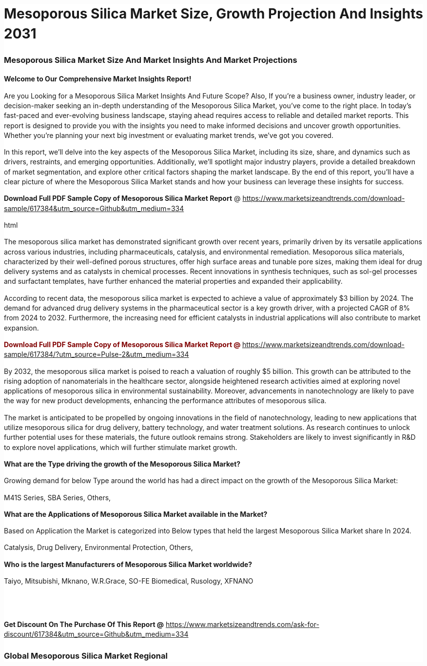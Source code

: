 <h1>Mesoporous Silica Market Size, Growth Projection And Insights 2031</h1><div class="" data-test-id=""><h3><span class="">Mesoporous Silica Market Size And Market Insights And Market Projections</span></h3></div><div class="" data-test-id=""><p><strong>Welcome to Our Comprehensive Market Insights Report!</strong></p><p>Are you Looking for a Mesoporous Silica Market Insights And Future Scope? Also, If you&rsquo;re a business owner, industry leader, or decision-maker seeking an in-depth understanding of the Mesoporous Silica Market, you&rsquo;ve come to the right place. In today&rsquo;s fast-paced and ever-evolving business landscape, staying ahead requires access to reliable and detailed market reports. This report is designed to provide you with the insights you need to make informed decisions and uncover growth opportunities. Whether you&rsquo;re planning your next big investment or evaluating market trends, we&rsquo;ve got you covered.</p><p>In this report, we&rsquo;ll delve into the key aspects of the Mesoporous Silica Market, including its size, share, and dynamics such as drivers, restraints, and emerging opportunities. Additionally, we&rsquo;ll spotlight major industry players, provide a detailed breakdown of market segmentation, and explore other critical factors shaping the market landscape. By the end of this report, you&rsquo;ll have a clear picture of where the Mesoporous Silica Market stands and how your business can leverage these insights for success.</p><p><strong>Download Full PDF Sample Copy of Mesoporous Silica Market Report</strong> @ <a href="https://www.marketsizeandtrends.com/download-sample/617384&utm_source=Github&utm_medium=334" target="_blank">https://www.marketsizeandtrends.com/download-sample/617384&utm_source=Github&utm_medium=334</a></p></div><div class="" data-test-id=""><p><span class="">html<p>The mesoporous silica market has demonstrated significant growth over recent years, primarily driven by its versatile applications across various industries, including pharmaceuticals, catalysis, and environmental remediation. Mesoporous silica materials, characterized by their well-defined porous structures, offer high surface areas and tunable pore sizes, making them ideal for drug delivery systems and as catalysts in chemical processes. Recent innovations in synthesis techniques, such as sol-gel processes and surfactant templates, have further enhanced the material properties and expanded their applicability.</p><p>According to recent data, the mesoporous silica market is expected to achieve a value of approximately $3 billion by 2024. The demand for advanced drug delivery systems in the pharmaceutical sector is a key growth driver, with a projected CAGR of 8% from 2024 to 2032. Furthermore, the increasing need for efficient catalysts in industrial applications will also contribute to market expansion.</p><p><strong><span style="color: #800000;">Download Full PDF Sample Copy of Mesoporous Silica Market Report @</span>&nbsp;</strong><a href="https://www.marketsizeandtrends.com/download-sample/617384/?utm_source=Pulse-2&amp;utm_medium=334">https://www.marketsizeandtrends.com/download-sample/617384/?utm_source=Pulse-2&amp;utm_medium=334</a></p><p>By 2032, the mesoporous silica market is poised to reach a valuation of roughly $5 billion. This growth can be attributed to the rising adoption of nanomaterials in the healthcare sector, alongside heightened research activities aimed at exploring novel applications of mesoporous silica in environmental sustainability. Moreover, advancements in nanotechnology are likely to pave the way for new product developments, enhancing the performance attributes of mesoporous silica.</p><p>The market is anticipated to be propelled by ongoing innovations in the field of nanotechnology, leading to new applications that utilize mesoporous silica for drug delivery, battery technology, and water treatment solutions. As research continues to unlock further potential uses for these materials, the future outlook remains strong. Stakeholders are likely to invest significantly in R&D to explore novel applications, which will further stimulate market growth.</p></span></p><p><strong><span class="">What are the&nbsp;Type driving the growth of the Mesoporous Silica Market?</span></strong></p></div><div class="" data-test-id=""><p><span class="">Growing demand for below Type around the world has had a direct impact on the growth of the Mesoporous Silica Market:</span></p></div><div class="" data-test-id=""><p>M41S Series, SBA Series, Others, </p><p><span class=""><strong>What are the&nbsp;Applications&nbsp;of Mesoporous Silica Market available in the Market?</strong></span></p></div><div class="" data-test-id=""><p><span class="">Based on Application the Market is categorized into Below types that held the largest Mesoporous Silica Market share In 2024.</span></p></div><div class="" data-test-id=""><p><span class="">Catalysis, Drug Delivery, Environmental Protection, Others, </span></p><p><span class=""><strong>Who is the largest Manufacturers of Mesoporous Silica Market worldwide?</strong></span></p></div><div class="" data-test-id=""><p><span class="">Taiyo, Mitsubishi, Mknano, W.R.Grace, SO-FE Biomedical, Rusology, XFNANO</span></p></div><div class="" data-test-id="">&nbsp;</div><div class="" data-test-id="">&nbsp;</div><div class="" data-test-id=""><p><span class=""><strong>Get Discount On The Purchase Of This Report @</strong> <a href="https://www.marketsizeandtrends.com/ask-for-discount/617384&utm_source=Github&utm_medium=334" target="_blank">https://www.marketsizeandtrends.com/ask-for-discount/617384&utm_source=Github&utm_medium=334</a></span></p></div><div class="" data-test-id=""><div class="article-main__content" data-test-id="publishing-text-block"><h3><span class="">Global Mesoporous Silica Market Regional